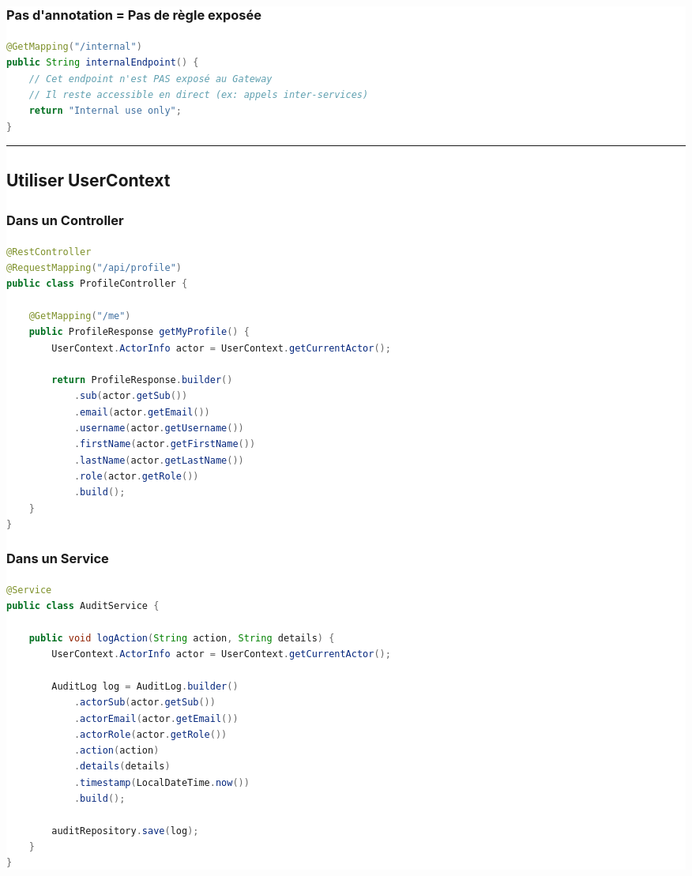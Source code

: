 ### Pas d'annotation = Pas de règle exposée

```java
@GetMapping("/internal")
public String internalEndpoint() {
    // Cet endpoint n'est PAS exposé au Gateway
    // Il reste accessible en direct (ex: appels inter-services)
    return "Internal use only";
}
```

---

## Utiliser UserContext

### Dans un Controller

```java
@RestController
@RequestMapping("/api/profile")
public class ProfileController {

    @GetMapping("/me")
    public ProfileResponse getMyProfile() {
        UserContext.ActorInfo actor = UserContext.getCurrentActor();

        return ProfileResponse.builder()
            .sub(actor.getSub())
            .email(actor.getEmail())
            .username(actor.getUsername())
            .firstName(actor.getFirstName())
            .lastName(actor.getLastName())
            .role(actor.getRole())
            .build();
    }
}
```

### Dans un Service

```java
@Service
public class AuditService {

    public void logAction(String action, String details) {
        UserContext.ActorInfo actor = UserContext.getCurrentActor();

        AuditLog log = AuditLog.builder()
            .actorSub(actor.getSub())
            .actorEmail(actor.getEmail())
            .actorRole(actor.getRole())
            .action(action)
            .details(details)
            .timestamp(LocalDateTime.now())
            .build();

        auditRepository.save(log);
    }
}
```
